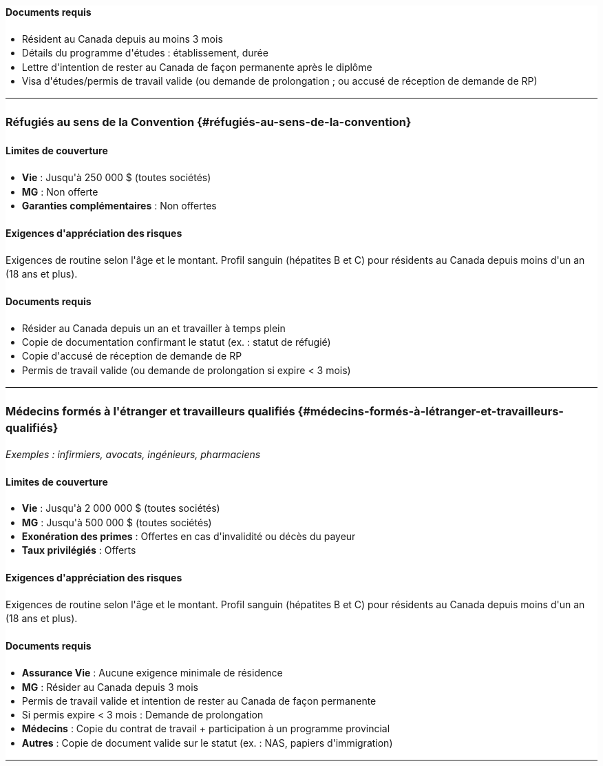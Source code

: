 #### Documents requis
- Résident au Canada depuis au moins 3 mois
- Détails du programme d'études : établissement, durée
- Lettre d'intention de rester au Canada de façon permanente après le diplôme
- Visa d'études/permis de travail valide (ou demande de prolongation ; ou accusé de réception de demande de RP)

---

### Réfugiés au sens de la Convention {#réfugiés-au-sens-de-la-convention}

#### Limites de couverture
- **Vie** : Jusqu'à 250 000 $ (toutes sociétés)
- **MG** : Non offerte
- **Garanties complémentaires** : Non offertes

#### Exigences d'appréciation des risques
Exigences de routine selon l'âge et le montant. Profil sanguin (hépatites B et C) pour résidents au Canada depuis moins d'un an (18 ans et plus).

#### Documents requis
- Résider au Canada depuis un an et travailler à temps plein
- Copie de documentation confirmant le statut (ex. : statut de réfugié)
- Copie d'accusé de réception de demande de RP
- Permis de travail valide (ou demande de prolongation si expire &lt; 3 mois)

---

### Médecins formés à l'étranger et travailleurs qualifiés {#médecins-formés-à-létranger-et-travailleurs-qualifiés}

*Exemples : infirmiers, avocats, ingénieurs, pharmaciens*

#### Limites de couverture
- **Vie** : Jusqu'à 2 000 000 $ (toutes sociétés)
- **MG** : Jusqu'à 500 000 $ (toutes sociétés)
- **Exonération des primes** : Offertes en cas d'invalidité ou décès du payeur
- **Taux privilégiés** : Offerts

#### Exigences d'appréciation des risques
Exigences de routine selon l'âge et le montant. Profil sanguin (hépatites B et C) pour résidents au Canada depuis moins d'un an (18 ans et plus).

#### Documents requis
- **Assurance Vie** : Aucune exigence minimale de résidence
- **MG** : Résider au Canada depuis 3 mois
- Permis de travail valide et intention de rester au Canada de façon permanente
- Si permis expire &lt; 3 mois : Demande de prolongation
- **Médecins** : Copie du contrat de travail + participation à un programme provincial
- **Autres** : Copie de document valide sur le statut (ex. : NAS, papiers d'immigration)

---